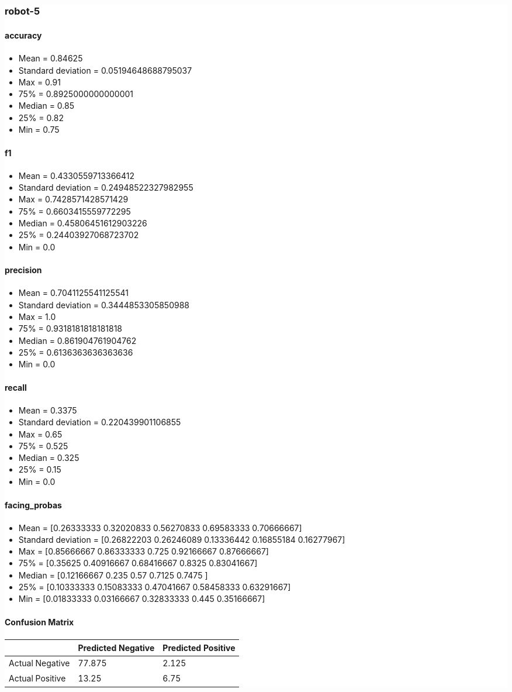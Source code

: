 ### robot-5
#### accuracy
- Mean = 0.84625
- Standard deviation = 0.05194648688795037
- Max = 0.91
- 75% = 0.8925000000000001
- Median = 0.85
- 25% = 0.82
- Min = 0.75

#### f1
- Mean = 0.4330559713366412
- Standard deviation = 0.24948522327982955
- Max = 0.7428571428571429
- 75% = 0.6603415559772295
- Median = 0.45806451612903226
- 25% = 0.24403927068723702
- Min = 0.0

#### precision
- Mean = 0.7041125541125541
- Standard deviation = 0.3444853305850988
- Max = 1.0
- 75% = 0.9318181818181818
- Median = 0.861904761904762
- 25% = 0.6136363636363636
- Min = 0.0

#### recall
- Mean = 0.3375
- Standard deviation = 0.220439901106855
- Max = 0.65
- 75% = 0.525
- Median = 0.325
- 25% = 0.15
- Min = 0.0

#### facing_probas
- Mean = [0.26333333 0.32020833 0.56270833 0.69583333 0.70666667]
- Standard deviation = [0.26822203 0.26246089 0.13336442 0.16855184 0.16277967]
- Max = [0.85666667 0.86333333 0.725      0.92166667 0.87666667]
- 75% = [0.35625    0.40916667 0.68416667 0.8325     0.83041667]
- Median = [0.12166667 0.235      0.57       0.7125     0.7475    ]
- 25% = [0.10333333 0.15083333 0.47041667 0.58458333 0.63291667]
- Min = [0.01833333 0.03166667 0.32833333 0.445      0.35166667]

#### Confusion Matrix
|  | Predicted Negative | Predicted Positive |
| --- | --- | --- |
| Actual Negative | 77.875 | 2.125 |
| Actual Positive | 13.25 | 6.75 |
